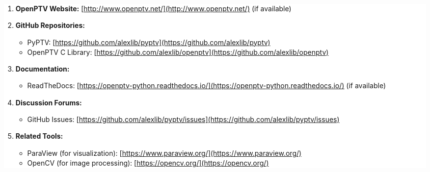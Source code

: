1. **OpenPTV Website:** [http://www.openptv.net/](http://www.openptv.net/) (if available)

2. **GitHub Repositories:**
   - PyPTV: [https://github.com/alexlib/pyptv](https://github.com/alexlib/pyptv)
   - OpenPTV C Library: [https://github.com/alexlib/openptv](https://github.com/alexlib/openptv)

3. **Documentation:**
   - ReadTheDocs: [https://openptv-python.readthedocs.io/](https://openptv-python.readthedocs.io/) (if available)

4. **Discussion Forums:**
   - GitHub Issues: [https://github.com/alexlib/pyptv/issues](https://github.com/alexlib/pyptv/issues)

5. **Related Tools:**
   - ParaView (for visualization): [https://www.paraview.org/](https://www.paraview.org/)
   - OpenCV (for image processing): [https://opencv.org/](https://opencv.org/)

